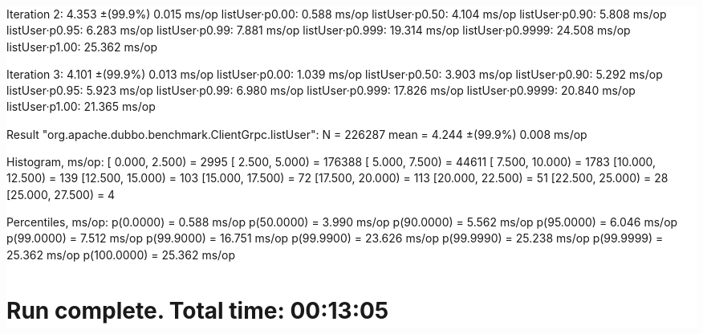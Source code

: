 Iteration   2: 4.353 ±(99.9%) 0.015 ms/op
                 listUser·p0.00:   0.588 ms/op
                 listUser·p0.50:   4.104 ms/op
                 listUser·p0.90:   5.808 ms/op
                 listUser·p0.95:   6.283 ms/op
                 listUser·p0.99:   7.881 ms/op
                 listUser·p0.999:  19.314 ms/op
                 listUser·p0.9999: 24.508 ms/op
                 listUser·p1.00:   25.362 ms/op

Iteration   3: 4.101 ±(99.9%) 0.013 ms/op
                 listUser·p0.00:   1.039 ms/op
                 listUser·p0.50:   3.903 ms/op
                 listUser·p0.90:   5.292 ms/op
                 listUser·p0.95:   5.923 ms/op
                 listUser·p0.99:   6.980 ms/op
                 listUser·p0.999:  17.826 ms/op
                 listUser·p0.9999: 20.840 ms/op
                 listUser·p1.00:   21.365 ms/op



Result "org.apache.dubbo.benchmark.ClientGrpc.listUser":
  N = 226287
  mean =      4.244 ±(99.9%) 0.008 ms/op

  Histogram, ms/op:
    [ 0.000,  2.500) = 2995 
    [ 2.500,  5.000) = 176388 
    [ 5.000,  7.500) = 44611 
    [ 7.500, 10.000) = 1783 
    [10.000, 12.500) = 139 
    [12.500, 15.000) = 103 
    [15.000, 17.500) = 72 
    [17.500, 20.000) = 113 
    [20.000, 22.500) = 51 
    [22.500, 25.000) = 28 
    [25.000, 27.500) = 4 

  Percentiles, ms/op:
      p(0.0000) =      0.588 ms/op
     p(50.0000) =      3.990 ms/op
     p(90.0000) =      5.562 ms/op
     p(95.0000) =      6.046 ms/op
     p(99.0000) =      7.512 ms/op
     p(99.9000) =     16.751 ms/op
     p(99.9900) =     23.626 ms/op
     p(99.9990) =     25.238 ms/op
     p(99.9999) =     25.362 ms/op
    p(100.0000) =     25.362 ms/op


# Run complete. Total time: 00:13:05
